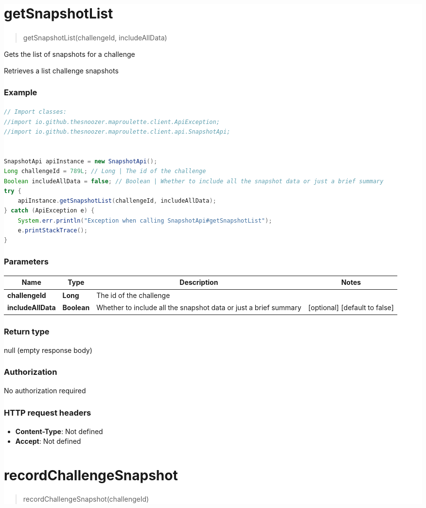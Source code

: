 <a name="getSnapshotList"></a>
# **getSnapshotList**
> getSnapshotList(challengeId, includeAllData)

Gets the list of snapshots for a challenge

Retrieves a list challenge snapshots

### Example
```java
// Import classes:
//import io.github.thesnoozer.maproulette.client.ApiException;
//import io.github.thesnoozer.maproulette.client.api.SnapshotApi;


SnapshotApi apiInstance = new SnapshotApi();
Long challengeId = 789L; // Long | The id of the challenge
Boolean includeAllData = false; // Boolean | Whether to include all the snapshot data or just a brief summary
try {
    apiInstance.getSnapshotList(challengeId, includeAllData);
} catch (ApiException e) {
    System.err.println("Exception when calling SnapshotApi#getSnapshotList");
    e.printStackTrace();
}
```

### Parameters

Name | Type | Description  | Notes
------------- | ------------- | ------------- | -------------
 **challengeId** | **Long**| The id of the challenge |
 **includeAllData** | **Boolean**| Whether to include all the snapshot data or just a brief summary | [optional] [default to false]

### Return type

null (empty response body)

### Authorization

No authorization required

### HTTP request headers

 - **Content-Type**: Not defined
 - **Accept**: Not defined

<a name="recordChallengeSnapshot"></a>
# **recordChallengeSnapshot**
> recordChallengeSnapshot(challengeId)
